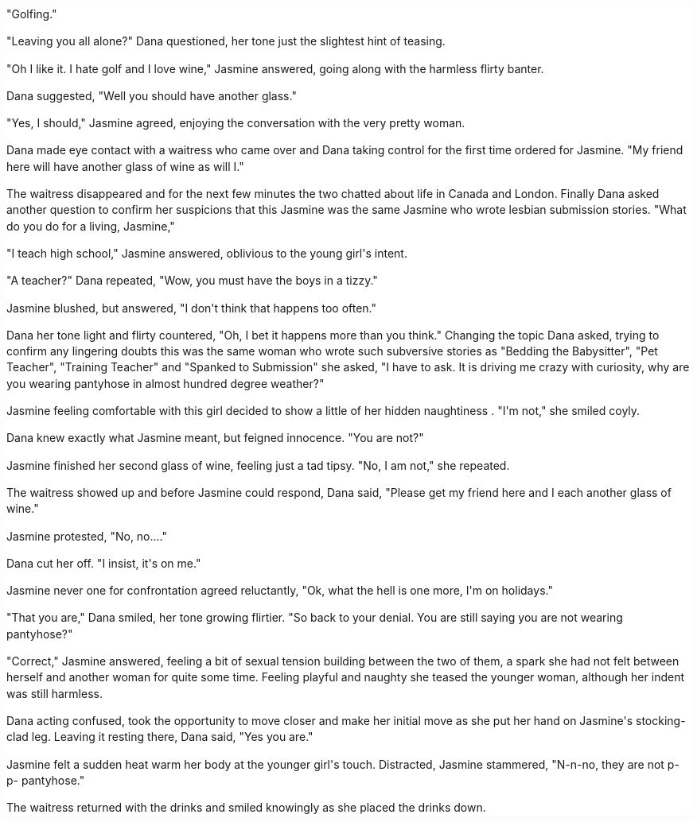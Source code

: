  "Golfing." 

 "Leaving you all alone?" Dana questioned, her tone just the slightest hint of teasing. 

 "Oh I like it. I hate golf and I love wine," Jasmine answered, going along with the harmless flirty banter. 

 Dana suggested, "Well you should have another glass." 

 "Yes, I should," Jasmine agreed, enjoying the conversation with the very pretty woman. 

 Dana made eye contact with a waitress who came over and Dana taking control for the first time ordered for Jasmine. "My friend here will have another glass of wine as will I." 

 The waitress disappeared and for the next few minutes the two chatted about life in Canada and London. Finally Dana asked another question to confirm her suspicions that this Jasmine was the same Jasmine who wrote lesbian submission stories. "What do you do for a living, Jasmine," 

 "I teach high school," Jasmine answered, oblivious to the young girl's intent. 

 "A teacher?" Dana repeated, "Wow, you must have the boys in a tizzy." 

 Jasmine blushed, but answered, "I don't think that happens too often." 

 Dana her tone light and flirty countered, "Oh, I bet it happens more than you think." Changing the topic Dana asked, trying to confirm any lingering doubts this was the same woman who wrote such subversive stories as "Bedding the Babysitter", "Pet Teacher", "Training Teacher" and "Spanked to Submission" she asked, "I have to ask. It is driving me crazy with curiosity, why are you wearing pantyhose in almost hundred degree weather?" 

 Jasmine feeling comfortable with this girl decided to show a little of her hidden naughtiness . "I'm not," she smiled coyly. 

 Dana knew exactly what Jasmine meant, but feigned innocence. "You are not?" 

 Jasmine finished her second glass of wine, feeling just a tad tipsy. "No, I am not," she repeated. 

 The waitress showed up and before Jasmine could respond, Dana said, "Please get my friend here and I each another glass of wine." 

 Jasmine protested, "No, no...." 

 Dana cut her off. "I insist, it's on me." 

 Jasmine never one for confrontation agreed reluctantly, "Ok, what the hell is one more, I'm on holidays." 

 "That you are," Dana smiled, her tone growing flirtier. "So back to your denial. You are still saying you are not wearing pantyhose?" 

 "Correct," Jasmine answered, feeling a bit of sexual tension building between the two of them, a spark she had not felt between herself and another woman for quite some time. Feeling playful and naughty she teased the younger woman, although her indent was still harmless. 

 Dana acting confused, took the opportunity to move closer and make her initial move as she put her hand on Jasmine's stocking-clad leg. Leaving it resting there, Dana said, "Yes you are." 

 Jasmine felt a sudden heat warm her body at the younger girl's touch. Distracted, Jasmine stammered, "N-n-no, they are not p-p- pantyhose." 

 The waitress returned with the drinks and smiled knowingly as she placed the drinks down. 
